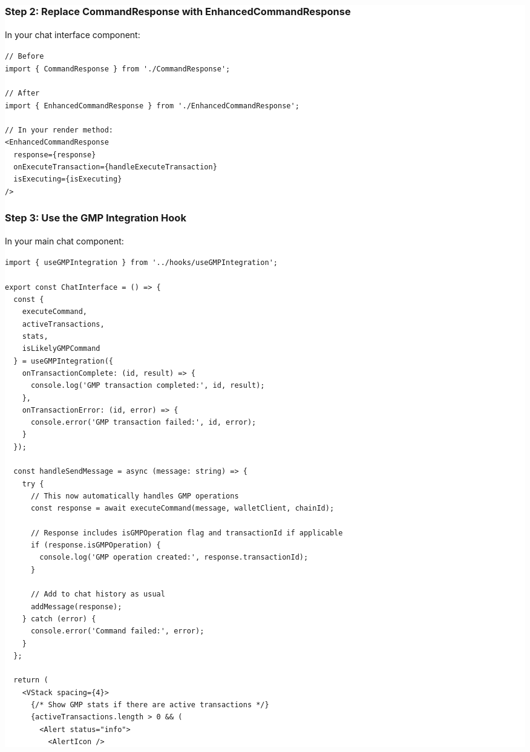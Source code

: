 ### Step 2: Replace CommandResponse with EnhancedCommandResponse

In your chat interface component:

```tsx
// Before
import { CommandResponse } from './CommandResponse';

// After
import { EnhancedCommandResponse } from './EnhancedCommandResponse';

// In your render method:
<EnhancedCommandResponse
  response={response}
  onExecuteTransaction={handleExecuteTransaction}
  isExecuting={isExecuting}
/>
```

### Step 3: Use the GMP Integration Hook

In your main chat component:

```tsx
import { useGMPIntegration } from '../hooks/useGMPIntegration';

export const ChatInterface = () => {
  const {
    executeCommand,
    activeTransactions,
    stats,
    isLikelyGMPCommand
  } = useGMPIntegration({
    onTransactionComplete: (id, result) => {
      console.log('GMP transaction completed:', id, result);
    },
    onTransactionError: (id, error) => {
      console.error('GMP transaction failed:', id, error);
    }
  });

  const handleSendMessage = async (message: string) => {
    try {
      // This now automatically handles GMP operations
      const response = await executeCommand(message, walletClient, chainId);
      
      // Response includes isGMPOperation flag and transactionId if applicable
      if (response.isGMPOperation) {
        console.log('GMP operation created:', response.transactionId);
      }
      
      // Add to chat history as usual
      addMessage(response);
    } catch (error) {
      console.error('Command failed:', error);
    }
  };

  return (
    <VStack spacing={4}>
      {/* Show GMP stats if there are active transactions */}
      {activeTransactions.length > 0 && (
        <Alert status="info">
          <AlertIcon />
```